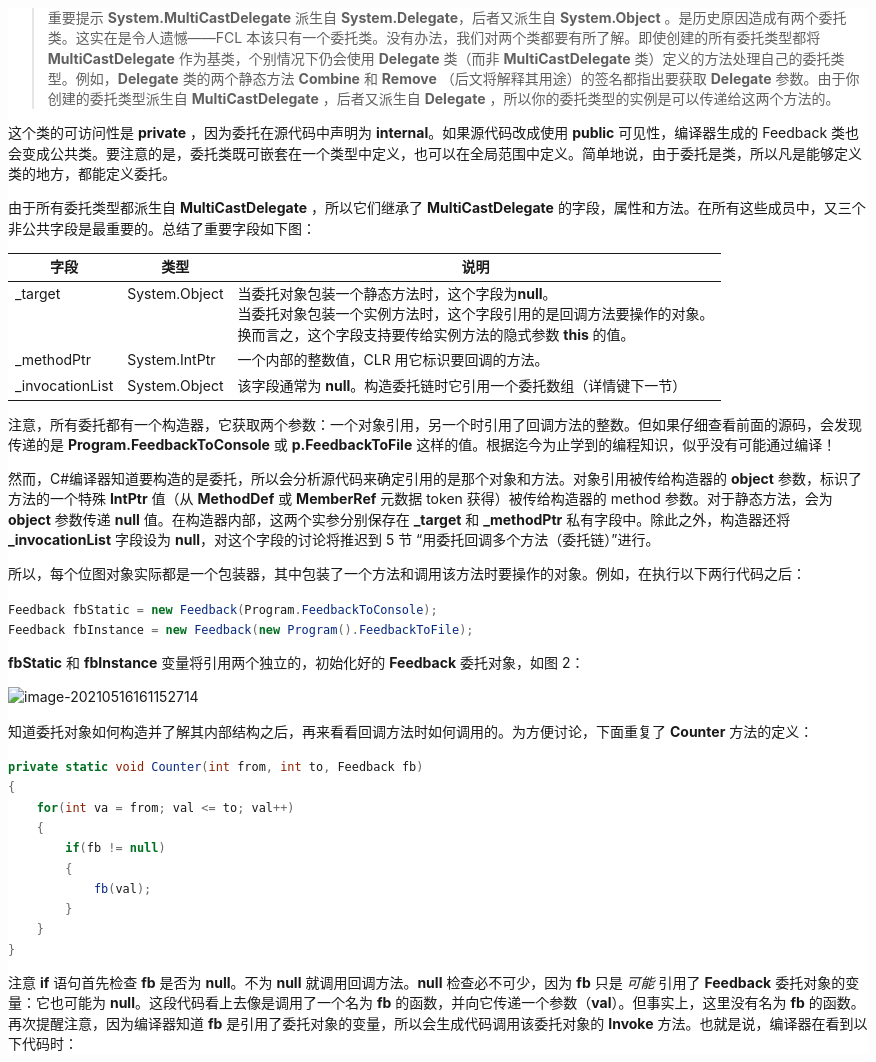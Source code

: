 > 重要提示 **System.MultiCastDelegate** 派生自 **System.Delegate**，后者又派生自 **System.Object** 。是历史原因造成有两个委托类。这实在是令人遗憾——FCL 本该只有一个委托类。没有办法，我们对两个类都要有所了解。即使创建的所有委托类型都将 **MultiCastDelegate** 作为基类，个别情况下仍会使用 **Delegate** 类（而非 **MultiCastDelegate** 类）定义的方法处理自己的委托类型。例如，**Delegate** 类的两个静态方法 **Combine** 和 **Remove** （后文将解释其用途）的签名都指出要获取 **Delegate** 参数。由于你创建的委托类型派生自 **MultiCastDelegate** ，后者又派生自 **Delegate** ，所以你的委托类型的实例是可以传递给这两个方法的。

这个类的可访问性是 **private** ，因为委托在源代码中声明为 **internal**。如果源代码改成使用 **public** 可见性，编译器生成的 Feedback 类也会变成公共类。要注意的是，委托类既可嵌套在一个类型中定义，也可以在全局范围中定义。简单地说，由于委托是类，所以凡是能够定义类的地方，都能定义委托。

由于所有委托类型都派生自 **MultiCastDelegate** ，所以它们继承了 **MultiCastDelegate** 的字段，属性和方法。在所有这些成员中，又三个非公共字段是最重要的。总结了重要字段如下图：

| 字段            | 类型          | 说明                                                         |
| --------------- | ------------- | ------------------------------------------------------------ |
| _target         | System.Object | 当委托对象包装一个静态方法时，这个字段为**null**。<br />当委托对象包装一个实例方法时，这个字段引用的是回调方法要操作的对象。<br />换而言之，这个字段支持要传给实例方法的隐式参数 **this** 的值。 |
| _methodPtr      | System.IntPtr | 一个内部的整数值，CLR 用它标识要回调的方法。                 |
| _invocationList | System.Object | 该字段通常为 **null**。构造委托链时它引用一个委托数组（详情键下一节） |

注意，所有委托都有一个构造器，它获取两个参数：一个对象引用，另一个时引用了回调方法的整数。但如果仔细查看前面的源码，会发现传递的是 **Program.FeedbackToConsole** 或 **p.FeedbackToFile** 这样的值。根据迄今为止学到的编程知识，似乎没有可能通过编译！

然而，C#编译器知道要构造的是委托，所以会分析源代码来确定引用的是那个对象和方法。对象引用被传给构造器的 **object** 参数，标识了方法的一个特殊 **IntPtr** 值（从 **MethodDef** 或 **MemberRef** 元数据 token 获得）被传给构造器的 method 参数。对于静态方法，会为 **object** 参数传递 **null** 值。在构造器内部，这两个实参分别保存在 **_target** 和 **_methodPtr** 私有字段中。除此之外，构造器还将 **_invocationList** 字段设为 **null**，对这个字段的讨论将推迟到 5 节 “用委托回调多个方法（委托链）”进行。

所以，每个位图对象实际都是一个包装器，其中包装了一个方法和调用该方法时要操作的对象。例如，在执行以下两行代码之后：

```c#
Feedback fbStatic = new Feedback(Program.FeedbackToConsole);
Feedback fbInstance = new Feedback(new Program().FeedbackToFile);
```

**fbStatic** 和 **fbInstance** 变量将引用两个独立的，初始化好的 **Feedback** 委托对象，如图 2：

![image-20210516161152714](C:\Users\LuoLian\AppData\Roaming\Typora\typora-user-images\image-20210516161152714.png)

知道委托对象如何构造并了解其内部结构之后，再来看看回调方法时如何调用的。为方便讨论，下面重复了 **Counter** 方法的定义：

```c#
private static void Counter(int from, int to, Feedback fb)
{
    for(int va = from; val <= to; val++)
    {
        if(fb != null)
        {
            fb(val);
        }
    }
}
```

注意 **if** 语句首先检查 **fb** 是否为 **null**。不为 **null** 就调用回调方法。**null** 检查必不可少，因为 **fb** 只是 *可能* 引用了 **Feedback** 委托对象的变量：它也可能为 **null**。这段代码看上去像是调用了一个名为 **fb** 的函数，并向它传递一个参数（**val**）。但事实上，这里没有名为 **fb** 的函数。再次提醒注意，因为编译器知道 **fb** 是引用了委托对象的变量，所以会生成代码调用该委托对象的 **Invoke** 方法。也就是说，编译器在看到以下代码时：
